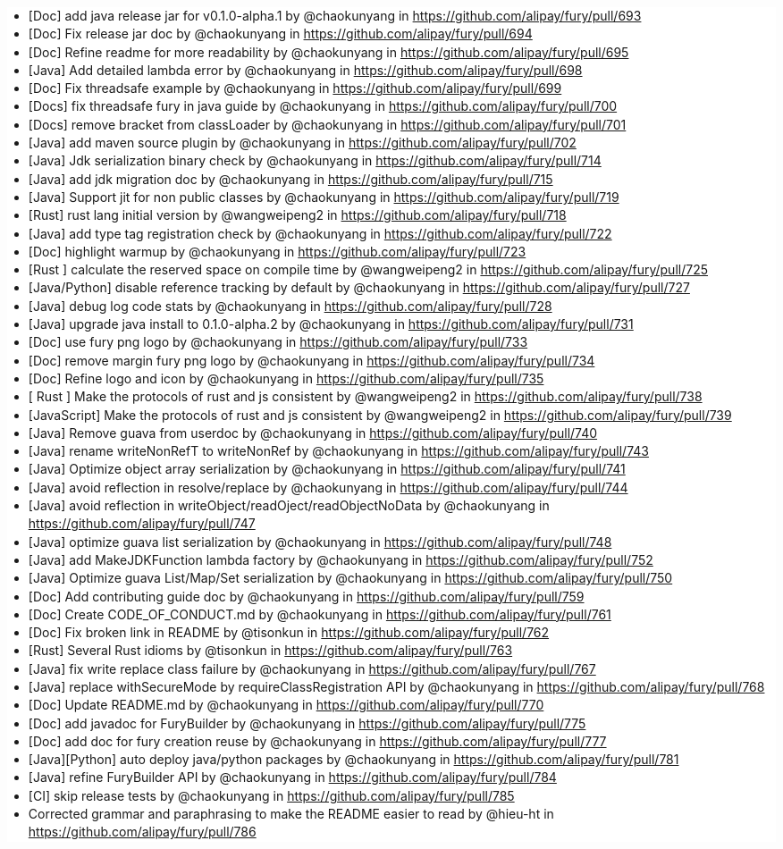 - [Doc] add java release jar for v0.1.0-alpha.1 by @chaokunyang in https://github.com/alipay/fury/pull/693
- [Doc] Fix release jar doc by @chaokunyang in https://github.com/alipay/fury/pull/694
- [Doc] Refine readme for more readability  by @chaokunyang in https://github.com/alipay/fury/pull/695
- [Java] Add detailed lambda error by @chaokunyang in https://github.com/alipay/fury/pull/698
- [Doc] Fix threadsafe example by @chaokunyang in https://github.com/alipay/fury/pull/699
- [Docs] fix threadsafe fury in java guide by @chaokunyang in https://github.com/alipay/fury/pull/700
- [Docs] remove bracket from classLoader by @chaokunyang in https://github.com/alipay/fury/pull/701
- [Java] add maven source plugin by @chaokunyang in https://github.com/alipay/fury/pull/702
- [Java] Jdk serialization binary check by @chaokunyang in https://github.com/alipay/fury/pull/714
- [Java] add jdk migration doc by @chaokunyang in https://github.com/alipay/fury/pull/715
- [Java] Support jit for non public classes by @chaokunyang in https://github.com/alipay/fury/pull/719
- [Rust] rust lang initial version by @wangweipeng2 in https://github.com/alipay/fury/pull/718
- [Java] add type tag registration check by @chaokunyang in https://github.com/alipay/fury/pull/722
- [Doc] highlight warmup by @chaokunyang in https://github.com/alipay/fury/pull/723
- [Rust ] calculate the reserved space on compile time by @wangweipeng2 in https://github.com/alipay/fury/pull/725
- [Java/Python] disable reference tracking by default by @chaokunyang in https://github.com/alipay/fury/pull/727
- [Java] debug log code stats by @chaokunyang in https://github.com/alipay/fury/pull/728
- [Java] upgrade java install to 0.1.0-alpha.2 by @chaokunyang in https://github.com/alipay/fury/pull/731
- [Doc] use fury png logo by @chaokunyang in https://github.com/alipay/fury/pull/733
- [Doc] remove margin fury png logo by @chaokunyang in https://github.com/alipay/fury/pull/734
- [Doc] Refine logo and icon by @chaokunyang in https://github.com/alipay/fury/pull/735
- [ Rust ] Make the protocols of rust and js consistent by @wangweipeng2 in https://github.com/alipay/fury/pull/738
- [JavaScript] Make the protocols of rust and js consistent by @wangweipeng2 in https://github.com/alipay/fury/pull/739
- [Java] Remove guava from userdoc by @chaokunyang in https://github.com/alipay/fury/pull/740
- [Java] rename writeNonRefT to writeNonRef by @chaokunyang in https://github.com/alipay/fury/pull/743
- [Java] Optimize object array serialization by @chaokunyang in https://github.com/alipay/fury/pull/741
- [Java] avoid reflection in resolve/replace by @chaokunyang in https://github.com/alipay/fury/pull/744
- [Java] avoid reflection in writeObject/readOject/readObjectNoData by @chaokunyang in https://github.com/alipay/fury/pull/747
- [Java] optimize guava list serialization by @chaokunyang in https://github.com/alipay/fury/pull/748
- [Java] add MakeJDKFunction lambda factory by @chaokunyang in https://github.com/alipay/fury/pull/752
- [Java] Optimize guava List/Map/Set serialization by @chaokunyang in https://github.com/alipay/fury/pull/750
- [Doc] Add contributing guide doc  by @chaokunyang in https://github.com/alipay/fury/pull/759
- [Doc] Create CODE_OF_CONDUCT.md by @chaokunyang in https://github.com/alipay/fury/pull/761
- [Doc] Fix broken link in README by @tisonkun in https://github.com/alipay/fury/pull/762
- [Rust] Several Rust idioms by @tisonkun in https://github.com/alipay/fury/pull/763
- [Java] fix write replace class failure by @chaokunyang in https://github.com/alipay/fury/pull/767
- [Java] replace withSecureMode by requireClassRegistration API by @chaokunyang in https://github.com/alipay/fury/pull/768
- [Doc] Update README.md by @chaokunyang in https://github.com/alipay/fury/pull/770
- [Doc] add javadoc for FuryBuilder by @chaokunyang in https://github.com/alipay/fury/pull/775
- [Doc] add doc for fury creation reuse by @chaokunyang in https://github.com/alipay/fury/pull/777
- [Java][Python] auto deploy java/python packages by @chaokunyang in https://github.com/alipay/fury/pull/781
- [Java] refine FuryBuilder API by @chaokunyang in https://github.com/alipay/fury/pull/784
- [CI] skip release tests by @chaokunyang in https://github.com/alipay/fury/pull/785
- Corrected grammar and paraphrasing to make the README easier to read by @hieu-ht in https://github.com/alipay/fury/pull/786